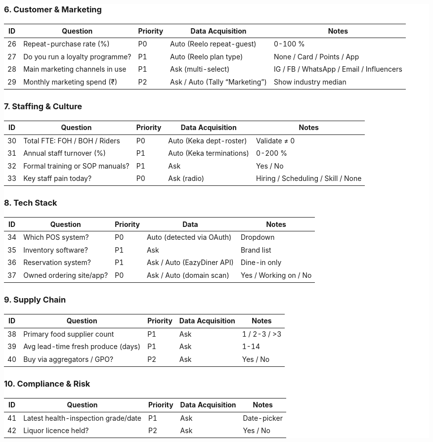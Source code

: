### **6\. Customer & Marketing**

| ID | Question | Priority | Data Acquisition | Notes |
| ----- | ----- | ----- | ----- | ----- |
| 26 | Repeat-purchase rate (%) | P0 | Auto (Reelo repeat-guest) | 0-100 % |
| 27 | Do you run a loyalty programme? | P1 | Auto (Reelo plan type) | None / Card / Points / App |
| 28 | Main marketing channels in use | P1 | Ask (multi-select) | IG / FB / WhatsApp / Email / Influencers |
| 29 | Monthly marketing spend (₹) | P2 | Ask / Auto (Tally “Marketing”) | Show industry median |

### **7\. Staffing & Culture**

| ID | Question | Priority | Data Acquisition | Notes |
| ----- | ----- | ----- | ----- | ----- |
| 30 | Total FTE: FOH / BOH / Riders | P0 | Auto (Keka dept-roster) | Validate ≠ 0 |
| 31 | Annual staff turnover (%) | P1 | Auto (Keka terminations) | 0-200 % |
| 32 | Formal training or SOP manuals? | P1 | Ask | Yes / No |
| 33 | Key staff pain today? | P0 | Ask (radio) | Hiring / Scheduling / Skill / None |

### **8\. Tech Stack**

| ID | Question | Priority | Data | Notes |
| ----- | ----- | ----- | ----- | ----- |
| 34 | Which POS system? | P0 | Auto (detected via OAuth) | Dropdown |
| 35 | Inventory software? | P1 | Ask | Brand list |
| 36 | Reservation system? | P1 | Ask / Auto (EazyDiner API) | Dine-in only |
| 37 | Owned ordering site/app? | P0 | Ask / Auto (domain scan) | Yes / Working on / No |

### **9\. Supply Chain**

| ID | Question | Priority | Data Acquisition | Notes |
| ----- | ----- | ----- | ----- | ----- |
| 38 | Primary food supplier count | P1 | Ask | 1 / 2-3 / \>3 |
| 39 | Avg lead-time fresh produce (days) | P1 | Ask | 1-14 |
| 40 | Buy via aggregators / GPO? | P2 | Ask | Yes / No |

### **10\. Compliance & Risk**

| ID | Question | Priority | Data Acquisition | Notes |
| ----- | ----- | ----- | ----- | ----- |
| 41 | Latest health-inspection grade/date | P1 | Ask | Date-picker |
| 42 | Liquor licence held? | P2 | Ask | Yes / No |
